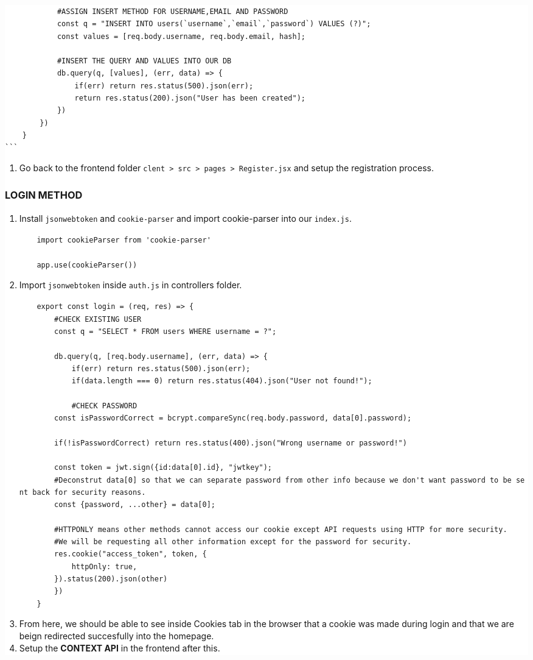                 #ASSIGN INSERT METHOD FOR USERNAME,EMAIL AND PASSWORD
                const q = "INSERT INTO users(`username`,`email`,`password`) VALUES (?)";
                const values = [req.body.username, req.body.email, hash];

                #INSERT THE QUERY AND VALUES INTO OUR DB
                db.query(q, [values], (err, data) => {
                    if(err) return res.status(500).json(err);
                    return res.status(200).json("User has been created");
                })
            })
        }
    ```
1. Go back to the frontend folder `clent > src > pages > Register.jsx` and setup the registration process.

### LOGIN METHOD
1. Install `jsonwebtoken` and `cookie-parser` and import cookie-parser into our `index.js`.
    ```shell
        import cookieParser from 'cookie-parser'

        app.use(cookieParser())
    ```
1. Import `jsonwebtoken` inside `auth.js` in controllers folder.
    ```shell
        export const login = (req, res) => {
            #CHECK EXISTING USER
            const q = "SELECT * FROM users WHERE username = ?";

            db.query(q, [req.body.username], (err, data) => {
                if(err) return res.status(500).json(err);
                if(data.length === 0) return res.status(404).json("User not found!");
            
                #CHECK PASSWORD
            const isPasswordCorrect = bcrypt.compareSync(req.body.password, data[0].password);

            if(!isPasswordCorrect) return res.status(400).json("Wrong username or password!")

            const token = jwt.sign({id:data[0].id}, "jwtkey");
            #Deconstrut data[0] so that we can separate password from other info because we don't want password to be sent back for security reasons.
            const {password, ...other} = data[0];

            #HTTPONLY means other methods cannot access our cookie except API requests using HTTP for more security.
            #We will be requesting all other information except for the password for security.
            res.cookie("access_token", token, {
                httpOnly: true,
            }).status(200).json(other)
            })
        }
    ```
1. From here, we should be able to see inside Cookies tab in the browser that a cookie was made during login and that we are beign redirected succesfully into the homepage.
1. Setup the **CONTEXT API** in the frontend after this.
